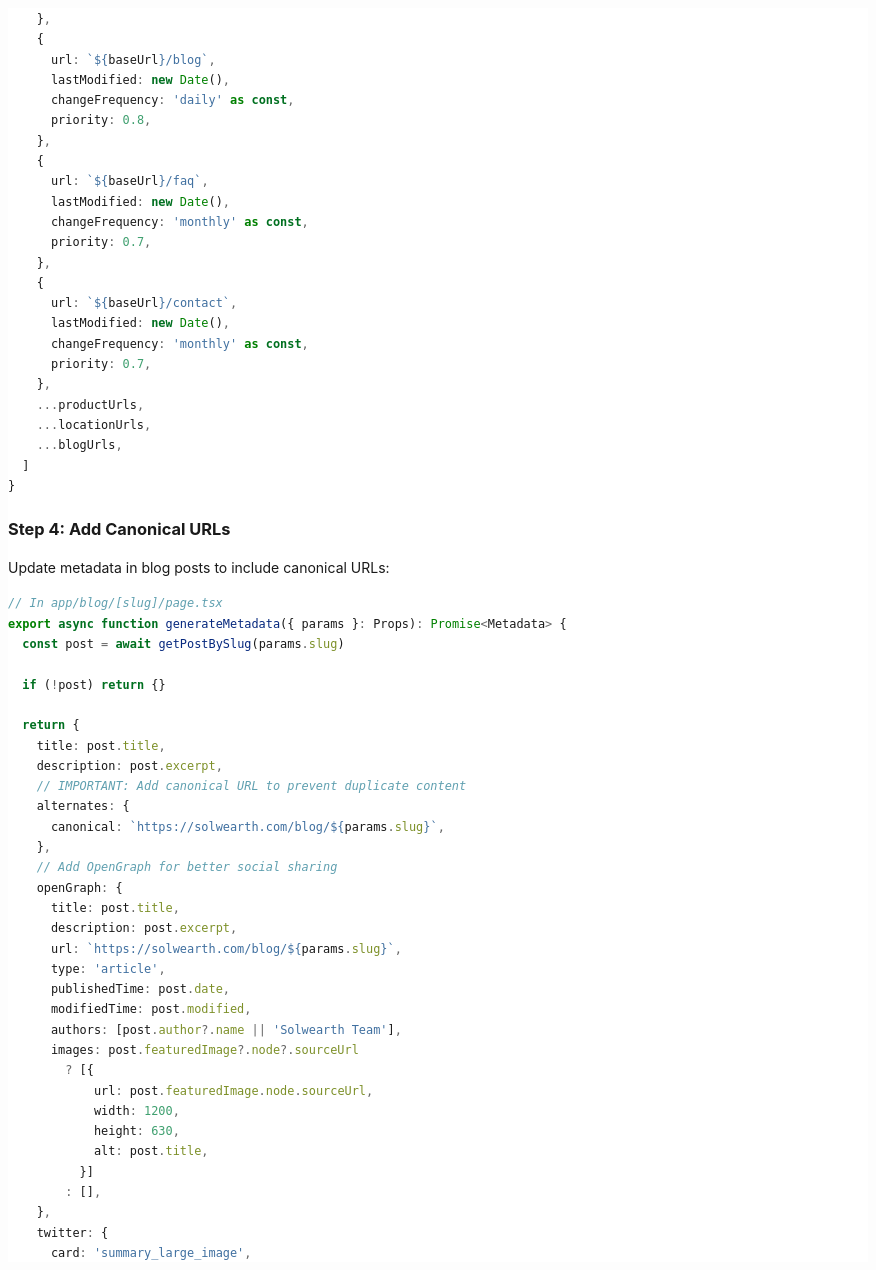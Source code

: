```typescript
    },
    {
      url: `${baseUrl}/blog`,
      lastModified: new Date(),
      changeFrequency: 'daily' as const,
      priority: 0.8,
    },
    {
      url: `${baseUrl}/faq`,
      lastModified: new Date(),
      changeFrequency: 'monthly' as const,
      priority: 0.7,
    },
    {
      url: `${baseUrl}/contact`,
      lastModified: new Date(),
      changeFrequency: 'monthly' as const,
      priority: 0.7,
    },
    ...productUrls,
    ...locationUrls,
    ...blogUrls,
  ]
}
```

### Step 4: Add Canonical URLs

Update metadata in blog posts to include canonical URLs:

```typescript
// In app/blog/[slug]/page.tsx
export async function generateMetadata({ params }: Props): Promise<Metadata> {
  const post = await getPostBySlug(params.slug)
  
  if (!post) return {}
  
  return {
    title: post.title,
    description: post.excerpt,
    // IMPORTANT: Add canonical URL to prevent duplicate content
    alternates: {
      canonical: `https://solwearth.com/blog/${params.slug}`,
    },
    // Add OpenGraph for better social sharing
    openGraph: {
      title: post.title,
      description: post.excerpt,
      url: `https://solwearth.com/blog/${params.slug}`,
      type: 'article',
      publishedTime: post.date,
      modifiedTime: post.modified,
      authors: [post.author?.name || 'Solwearth Team'],
      images: post.featuredImage?.node?.sourceUrl 
        ? [{
            url: post.featuredImage.node.sourceUrl,
            width: 1200,
            height: 630,
            alt: post.title,
          }]
        : [],
    },
    twitter: {
      card: 'summary_large_image',
```